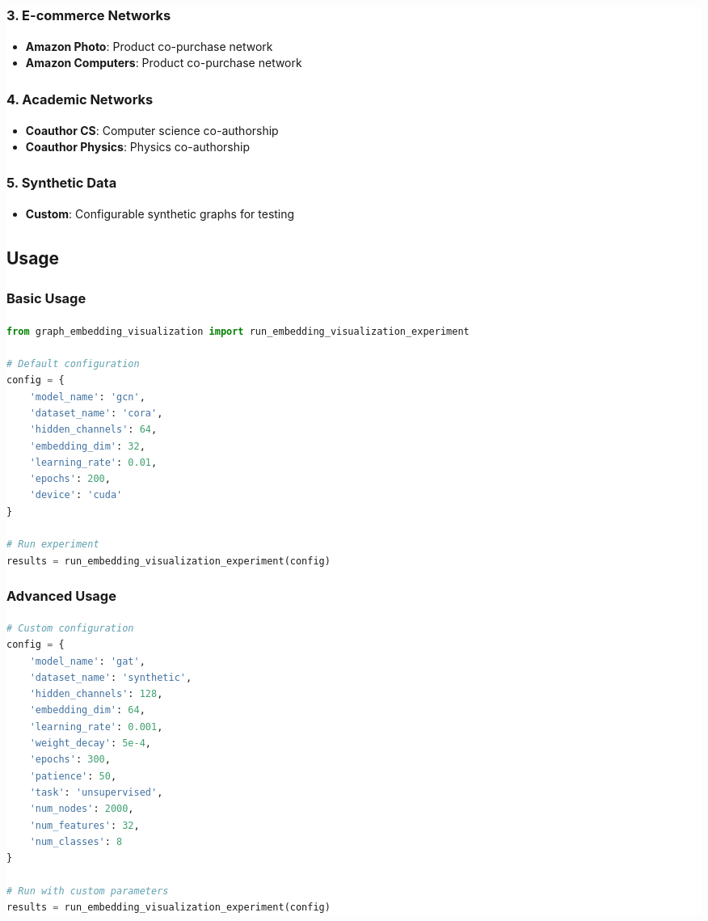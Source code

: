 ### 3. **E-commerce Networks**
- **Amazon Photo**: Product co-purchase network
- **Amazon Computers**: Product co-purchase network

### 4. **Academic Networks**
- **Coauthor CS**: Computer science co-authorship
- **Coauthor Physics**: Physics co-authorship

### 5. **Synthetic Data**
- **Custom**: Configurable synthetic graphs for testing

## Usage

### Basic Usage

```python
from graph_embedding_visualization import run_embedding_visualization_experiment

# Default configuration
config = {
    'model_name': 'gcn',
    'dataset_name': 'cora',
    'hidden_channels': 64,
    'embedding_dim': 32,
    'learning_rate': 0.01,
    'epochs': 200,
    'device': 'cuda'
}

# Run experiment
results = run_embedding_visualization_experiment(config)
```

### Advanced Usage

```python
# Custom configuration
config = {
    'model_name': 'gat',
    'dataset_name': 'synthetic',
    'hidden_channels': 128,
    'embedding_dim': 64,
    'learning_rate': 0.001,
    'weight_decay': 5e-4,
    'epochs': 300,
    'patience': 50,
    'task': 'unsupervised',
    'num_nodes': 2000,
    'num_features': 32,
    'num_classes': 8
}

# Run with custom parameters
results = run_embedding_visualization_experiment(config)
```
